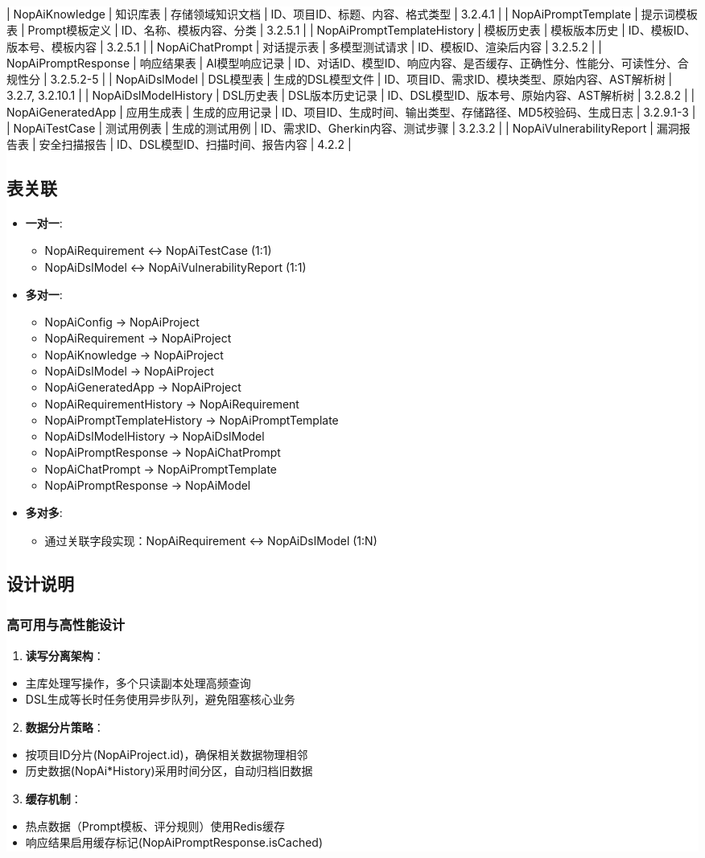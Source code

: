 | NopAiKnowledge | 知识库表 | 存储领域知识文档 | ID、项目ID、标题、内容、格式类型 | 3.2.4.1 |
| NopAiPromptTemplate | 提示词模板表 | Prompt模板定义 | ID、名称、模板内容、分类 | 3.2.5.1 |
| NopAiPromptTemplateHistory | 模板历史表 | 模板版本历史 | ID、模板ID、版本号、模板内容 | 3.2.5.1 |
| NopAiChatPrompt | 对话提示表 | 多模型测试请求 | ID、模板ID、渲染后内容 | 3.2.5.2 |
| NopAiPromptResponse | 响应结果表 | AI模型响应记录 | ID、对话ID、模型ID、响应内容、是否缓存、正确性分、性能分、可读性分、合规性分 | 3.2.5.2-5 |
| NopAiDslModel | DSL模型表 | 生成的DSL模型文件 | ID、项目ID、需求ID、模块类型、原始内容、AST解析树 | 3.2.7, 3.2.10.1 |
| NopAiDslModelHistory | DSL历史表 | DSL版本历史记录 | ID、DSL模型ID、版本号、原始内容、AST解析树 | 3.2.8.2 |
| NopAiGeneratedApp | 应用生成表 | 生成的应用记录 | ID、项目ID、生成时间、输出类型、存储路径、MD5校验码、生成日志 | 3.2.9.1-3 |
| NopAiTestCase | 测试用例表 | 生成的测试用例 | ID、需求ID、Gherkin内容、测试步骤 | 3.2.3.2 |
| NopAiVulnerabilityReport | 漏洞报告表 | 安全扫描报告 | ID、DSL模型ID、扫描时间、报告内容 | 4.2.2 |

## 表关联
- **一对一**:
  - NopAiRequirement ↔ NopAiTestCase (1:1)
  - NopAiDslModel ↔ NopAiVulnerabilityReport (1:1)

- **多对一**:
  - NopAiConfig → NopAiProject
  - NopAiRequirement → NopAiProject
  - NopAiKnowledge → NopAiProject
  - NopAiDslModel → NopAiProject
  - NopAiGeneratedApp → NopAiProject
  - NopAiRequirementHistory → NopAiRequirement
  - NopAiPromptTemplateHistory → NopAiPromptTemplate
  - NopAiDslModelHistory → NopAiDslModel
  - NopAiPromptResponse → NopAiChatPrompt
  - NopAiChatPrompt → NopAiPromptTemplate
  - NopAiPromptResponse → NopAiModel

- **多对多**:
  - 通过关联字段实现：NopAiRequirement ↔ NopAiDslModel (1:N)

## 设计说明

### 高可用与高性能设计
1. **读写分离架构**：
  - 主库处理写操作，多个只读副本处理高频查询
  - DSL生成等长时任务使用异步队列，避免阻塞核心业务

2. **数据分片策略**：
  - 按项目ID分片(NopAiProject.id)，确保相关数据物理相邻
  - 历史数据(NopAi*History)采用时间分区，自动归档旧数据

3. **缓存机制**：
  - 热点数据（Prompt模板、评分规则）使用Redis缓存
  - 响应结果启用缓存标记(NopAiPromptResponse.isCached)

